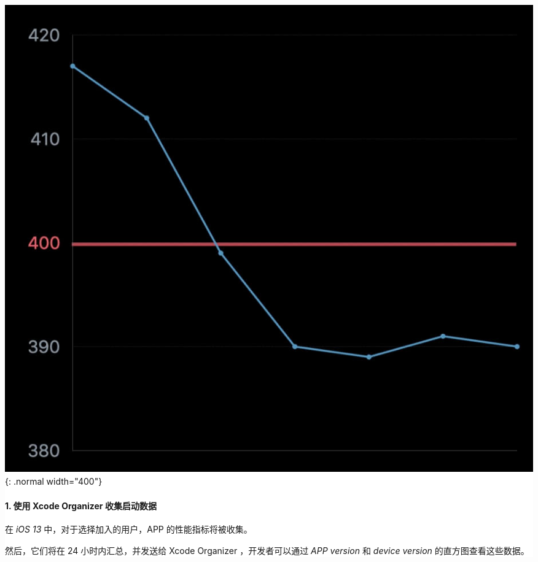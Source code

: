 ![APP-launch-plot](/images/WWDC/2019/423-Optimizing-App-Launch/APP-launch-plot.jpg){: .normal width="400"}

#### 1. 使用 Xcode Organizer 收集启动数据

在 *iOS 13* 中，对于选择加入的用户，APP 的性能指标将被收集。

然后，它们将在 24 小时内汇总，并发送给 Xcode Organizer ，开发者可以通过 *APP version* 和 *device version* 的直方图查看这些数据。
